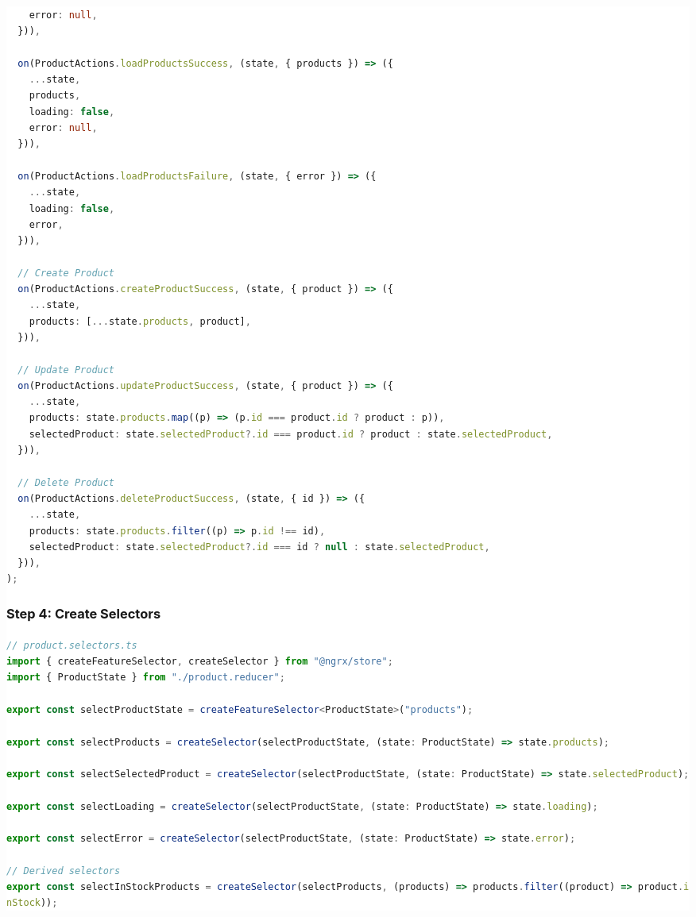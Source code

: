 ```typescript
    error: null,
  })),

  on(ProductActions.loadProductsSuccess, (state, { products }) => ({
    ...state,
    products,
    loading: false,
    error: null,
  })),

  on(ProductActions.loadProductsFailure, (state, { error }) => ({
    ...state,
    loading: false,
    error,
  })),

  // Create Product
  on(ProductActions.createProductSuccess, (state, { product }) => ({
    ...state,
    products: [...state.products, product],
  })),

  // Update Product
  on(ProductActions.updateProductSuccess, (state, { product }) => ({
    ...state,
    products: state.products.map((p) => (p.id === product.id ? product : p)),
    selectedProduct: state.selectedProduct?.id === product.id ? product : state.selectedProduct,
  })),

  // Delete Product
  on(ProductActions.deleteProductSuccess, (state, { id }) => ({
    ...state,
    products: state.products.filter((p) => p.id !== id),
    selectedProduct: state.selectedProduct?.id === id ? null : state.selectedProduct,
  })),
);
```

### Step 4: Create Selectors

```typescript
// product.selectors.ts
import { createFeatureSelector, createSelector } from "@ngrx/store";
import { ProductState } from "./product.reducer";

export const selectProductState = createFeatureSelector<ProductState>("products");

export const selectProducts = createSelector(selectProductState, (state: ProductState) => state.products);

export const selectSelectedProduct = createSelector(selectProductState, (state: ProductState) => state.selectedProduct);

export const selectLoading = createSelector(selectProductState, (state: ProductState) => state.loading);

export const selectError = createSelector(selectProductState, (state: ProductState) => state.error);

// Derived selectors
export const selectInStockProducts = createSelector(selectProducts, (products) => products.filter((product) => product.inStock));

```